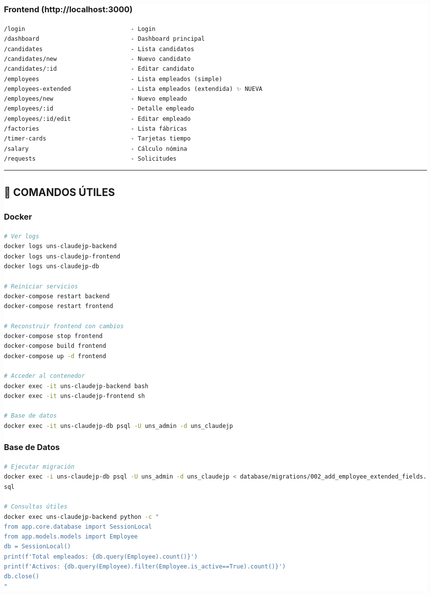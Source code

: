 ### Frontend (http://localhost:3000)

```
/login                              - Login
/dashboard                          - Dashboard principal
/candidates                         - Lista candidatos
/candidates/new                     - Nuevo candidato
/candidates/:id                     - Editar candidato
/employees                          - Lista empleados (simple)
/employees-extended                 - Lista empleados (extendida) ✨ NUEVA
/employees/new                      - Nuevo empleado
/employees/:id                      - Detalle empleado
/employees/:id/edit                 - Editar empleado
/factories                          - Lista fábricas
/timer-cards                        - Tarjetas tiempo
/salary                             - Cálculo nómina
/requests                           - Solicitudes
```

---

## 📝 COMANDOS ÚTILES

### Docker

```bash
# Ver logs
docker logs uns-claudejp-backend
docker logs uns-claudejp-frontend
docker logs uns-claudejp-db

# Reiniciar servicios
docker-compose restart backend
docker-compose restart frontend

# Reconstruir frontend con cambios
docker-compose stop frontend
docker-compose build frontend
docker-compose up -d frontend

# Acceder al contenedor
docker exec -it uns-claudejp-backend bash
docker exec -it uns-claudejp-frontend sh

# Base de datos
docker exec -it uns-claudejp-db psql -U uns_admin -d uns_claudejp
```

### Base de Datos

```bash
# Ejecutar migración
docker exec -i uns-claudejp-db psql -U uns_admin -d uns_claudejp < database/migrations/002_add_employee_extended_fields.sql

# Consultas útiles
docker exec uns-claudejp-backend python -c "
from app.core.database import SessionLocal
from app.models.models import Employee
db = SessionLocal()
print(f'Total empleados: {db.query(Employee).count()}')
print(f'Activos: {db.query(Employee).filter(Employee.is_active==True).count()}')
db.close()
"
```